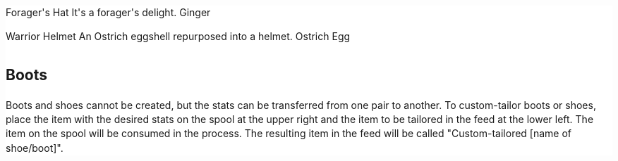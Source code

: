 Forager's Hat It's a forager's delight. Ginger

Warrior Helmet An Ostrich eggshell repurposed into a helmet. Ostrich Egg

## Boots

Boots and shoes cannot be created, but the stats can be transferred from one pair to another. To custom-tailor boots or shoes, place the item with the desired stats on the spool at the upper right and the item to be tailored in the feed at the lower left. The item on the spool will be consumed in the process. The resulting item in the feed will be called "Custom-tailored \[name of shoe/boot]".